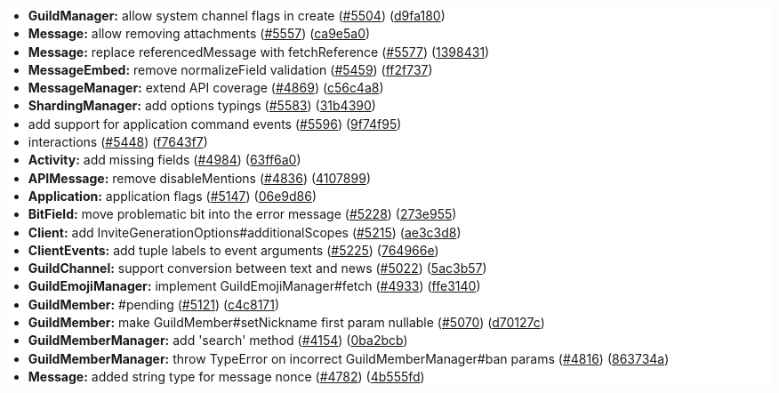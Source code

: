 * **GuildManager:** allow system channel flags in create ([#5504](https://github.com/discordjs/fosscord-gopnik/issues/5504)) ([d9fa180](https://github.com/discordjs/fosscord-gopnik/commit/d9fa180cf93f1a339192ae95dfb512482bd0ed0b))
* **Message:** allow removing attachments ([#5557](https://github.com/discordjs/fosscord-gopnik/issues/5557)) ([ca9e5a0](https://github.com/discordjs/fosscord-gopnik/commit/ca9e5a0ee1afca544192df1daef744d5a35f1727))
* **Message:** replace referencedMessage with fetchReference ([#5577](https://github.com/discordjs/fosscord-gopnik/issues/5577)) ([1398431](https://github.com/discordjs/fosscord-gopnik/commit/1398431bca9a3743758295f1effa2e7f6c35093e))
* **MessageEmbed:** remove normalizeField validation ([#5459](https://github.com/discordjs/fosscord-gopnik/issues/5459)) ([ff2f737](https://github.com/discordjs/fosscord-gopnik/commit/ff2f7372f23f901620d3afff215f33be487521d5))
* **MessageManager:** extend API coverage ([#4869](https://github.com/discordjs/fosscord-gopnik/issues/4869)) ([c56c4a8](https://github.com/discordjs/fosscord-gopnik/commit/c56c4a8dc86b0f37dd7c9ee9a4d422a52070b50c))
* **ShardingManager:** add options typings ([#5583](https://github.com/discordjs/fosscord-gopnik/issues/5583)) ([31b4390](https://github.com/discordjs/fosscord-gopnik/commit/31b4390042e6557f7f9d2f258c79ea50ba4929e2))
* add support for application command events ([#5596](https://github.com/discordjs/fosscord-gopnik/issues/5596)) ([9f74f95](https://github.com/discordjs/fosscord-gopnik/commit/9f74f95f69f4aa8a9a23c160e25dc61010c0a8e0))
* interactions ([#5448](https://github.com/discordjs/fosscord-gopnik/issues/5448)) ([f7643f7](https://github.com/discordjs/fosscord-gopnik/commit/f7643f7bbe64003ad8b221006190dd15529651e9))
* **Activity:** add missing fields ([#4984](https://github.com/discordjs/fosscord-gopnik/issues/4984)) ([63ff6a0](https://github.com/discordjs/fosscord-gopnik/commit/63ff6a07ebcba7e9134e3902e338e8dc6564ee63))
* **APIMessage:** remove disableMentions ([#4836](https://github.com/discordjs/fosscord-gopnik/issues/4836)) ([4107899](https://github.com/discordjs/fosscord-gopnik/commit/41078997aefce2a9e683b9805aad6436612a3aa7))
* **Application:** application flags ([#5147](https://github.com/discordjs/fosscord-gopnik/issues/5147)) ([06e9d86](https://github.com/discordjs/fosscord-gopnik/commit/06e9d86cb3dd11708c9cdd81f15970979e5b090d))
* **BitField:** move problematic bit into the error message ([#5228](https://github.com/discordjs/fosscord-gopnik/issues/5228)) ([273e955](https://github.com/discordjs/fosscord-gopnik/commit/273e9557be68eb1c2466f29e1c41e9b146a777c1))
* **Client:** add InviteGenerationOptions#additionalScopes ([#5215](https://github.com/discordjs/fosscord-gopnik/issues/5215)) ([ae3c3d8](https://github.com/discordjs/fosscord-gopnik/commit/ae3c3d80ee603fc46a28140107cb90c81da0afc9))
* **ClientEvents:** add tuple labels to event arguments ([#5225](https://github.com/discordjs/fosscord-gopnik/issues/5225)) ([764966e](https://github.com/discordjs/fosscord-gopnik/commit/764966e398e693a5ec868bc22d722f8518656b3a))
* **GuildChannel:** support conversion between text and news  ([#5022](https://github.com/discordjs/fosscord-gopnik/issues/5022)) ([5ac3b57](https://github.com/discordjs/fosscord-gopnik/commit/5ac3b57f9bd53d1c20549a70942b023826f6f726))
* **GuildEmojiManager:** implement GuildEmojiManager#fetch ([#4933](https://github.com/discordjs/fosscord-gopnik/issues/4933)) ([ffe3140](https://github.com/discordjs/fosscord-gopnik/commit/ffe31405ff559202be55473db7e8b34894fbf4a7))
* **GuildMember:** #pending ([#5121](https://github.com/discordjs/fosscord-gopnik/issues/5121)) ([c4c8171](https://github.com/discordjs/fosscord-gopnik/commit/c4c817116f868cedb4ec20bcbf90b9b3d382621e))
* **GuildMember:** make GuildMember#setNickname first param nullable ([#5070](https://github.com/discordjs/fosscord-gopnik/issues/5070)) ([d70127c](https://github.com/discordjs/fosscord-gopnik/commit/d70127cee69e66e87702a6db4b58ad12aa85f96c))
* **GuildMemberManager:** add 'search' method ([#4154](https://github.com/discordjs/fosscord-gopnik/issues/4154)) ([0ba2bcb](https://github.com/discordjs/fosscord-gopnik/commit/0ba2bcb54582b38ee8eec8d1547b979bf1b7c755))
* **GuildMemberManager:** throw TypeError on incorrect GuildMemberManager#ban params ([#4816](https://github.com/discordjs/fosscord-gopnik/issues/4816)) ([863734a](https://github.com/discordjs/fosscord-gopnik/commit/863734aba46c5e0d04fbc83d2ed314726bddcbc2))
* **Message:** added string type for message nonce ([#4782](https://github.com/discordjs/fosscord-gopnik/issues/4782)) ([4b555fd](https://github.com/discordjs/fosscord-gopnik/commit/4b555fdf4c3b35fa0ea284f9cd56765ecb608b89))